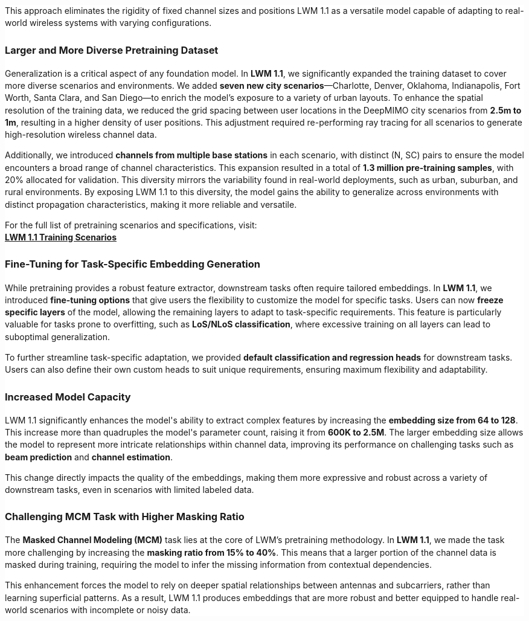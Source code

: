 This approach eliminates the rigidity of fixed channel sizes and positions LWM 1.1 as a versatile model capable of adapting to real-world wireless systems with varying configurations.

### **Larger and More Diverse Pretraining Dataset**  
Generalization is a critical aspect of any foundation model. In **LWM 1.1**, we significantly expanded the training dataset to cover more diverse scenarios and environments. We added **seven new city scenarios**—Charlotte, Denver, Oklahoma, Indianapolis, Fort Worth, Santa Clara, and San Diego—to enrich the model’s exposure to a variety of urban layouts. To enhance the spatial resolution of the training data, we reduced the grid spacing between user locations in the DeepMIMO city scenarios from **2.5m to 1m**, resulting in a higher density of user positions. This adjustment required re-performing ray tracing for all scenarios to generate high-resolution wireless channel data.

Additionally, we introduced **channels from multiple base stations** in each scenario, with distinct (N, SC) pairs to ensure the model encounters a broad range of channel characteristics. This expansion resulted in a total of **1.3 million pre-training samples**, with 20% allocated for validation. This diversity mirrors the variability found in real-world deployments, such as urban, suburban, and rural environments. By exposing LWM 1.1 to this diversity, the model gains the ability to generalize across environments with distinct propagation characteristics, making it more reliable and versatile.

For the full list of pretraining scenarios and specifications, visit:  
[**LWM 1.1 Training Scenarios**](https://lwm-wireless.net/models/LWM1.0/small/model-training)

### **Fine-Tuning for Task-Specific Embedding Generation**  
While pretraining provides a robust feature extractor, downstream tasks often require tailored embeddings. In **LWM 1.1**, we introduced **fine-tuning options** that give users the flexibility to customize the model for specific tasks. Users can now **freeze specific layers** of the model, allowing the remaining layers to adapt to task-specific requirements. This feature is particularly valuable for tasks prone to overfitting, such as **LoS/NLoS classification**, where excessive training on all layers can lead to suboptimal generalization.

To further streamline task-specific adaptation, we provided **default classification and regression heads** for downstream tasks. Users can also define their own custom heads to suit unique requirements, ensuring maximum flexibility and adaptability.

### **Increased Model Capacity**  
LWM 1.1 significantly enhances the model's ability to extract complex features by increasing the **embedding size from 64 to 128**. This increase more than quadruples the model's parameter count, raising it from **600K to 2.5M**. The larger embedding size allows the model to represent more intricate relationships within channel data, improving its performance on challenging tasks such as **beam prediction** and **channel estimation**.

This change directly impacts the quality of the embeddings, making them more expressive and robust across a variety of downstream tasks, even in scenarios with limited labeled data.

### **Challenging MCM Task with Higher Masking Ratio**  
The **Masked Channel Modeling (MCM)** task lies at the core of LWM’s pretraining methodology. In **LWM 1.1**, we made the task more challenging by increasing the **masking ratio from 15% to 40%**. This means that a larger portion of the channel data is masked during training, requiring the model to infer the missing information from contextual dependencies.

This enhancement forces the model to rely on deeper spatial relationships between antennas and subcarriers, rather than learning superficial patterns. As a result, LWM 1.1 produces embeddings that are more robust and better equipped to handle real-world scenarios with incomplete or noisy data.
